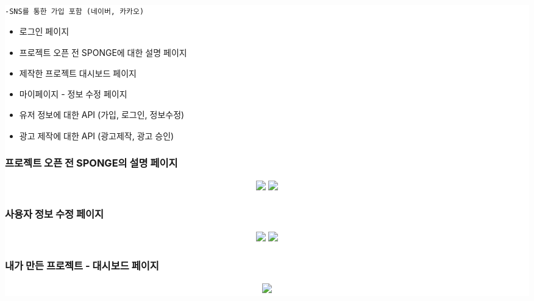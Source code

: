     -SNS를 통한 가입 포함 (네이버, 카카오)

- 로그인 페이지
- 프로젝트 오픈 전 SPONGE에 대한 설명 페이지
- 제작한 프로젝트 대시보드 페이지
- 마이페이지 - 정보 수정 페이지

- 유저 정보에 대한 API (가입, 로그인, 정보수정)
- 광고 제작에 대한 API (광고제작, 광고 승인)

### 프로젝트 오픈 전 SPONGE의 설명 페이지

<p align="center">
  <img src="https://user-images.githubusercontent.com/66815941/117939470-0c91e200-b343-11eb-8758-9d0e5cf5cf98.png" width="30%" />
  <img src="https://user-images.githubusercontent.com/66815941/117939369-ef5d1380-b342-11eb-9ea4-e08173f547f6.png" width="53%" />
</p>

### 사용자 정보 수정 페이지

<p align="center">
  <img src="https://user-images.githubusercontent.com/66815941/117939710-4cf16000-b343-11eb-8631-f6175514f474.png" width="25%" />
  <img src="https://user-images.githubusercontent.com/66815941/117939640-3ba85380-b343-11eb-9bd1-97ea5c95c477.png" width="65%" />
</p>


### **내가 만든 프로젝트 - 대시보드 페이지**

<p align="center">
  <img src="https://user-images.githubusercontent.com/66815941/117939842-6eeae280-b343-11eb-95d6-93d3b680fe60.png" width="70%" />
</p>
